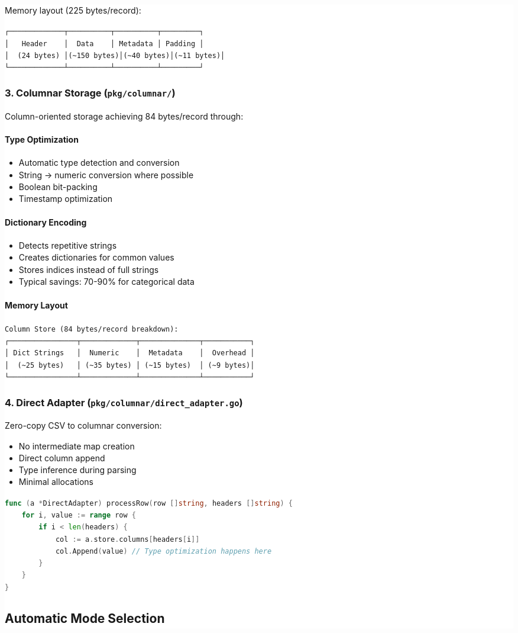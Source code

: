Memory layout (225 bytes/record):
```
┌─────────────┬──────────┬──────────┬─────────┐
│   Header    │  Data    │ Metadata │ Padding │
│  (24 bytes) │(~150 bytes)│(~40 bytes)│(~11 bytes)│
└─────────────┴──────────┴──────────┴─────────┘
```

### 3. Columnar Storage (`pkg/columnar/`)

Column-oriented storage achieving 84 bytes/record through:

#### Type Optimization
- Automatic type detection and conversion
- String → numeric conversion where possible
- Boolean bit-packing
- Timestamp optimization

#### Dictionary Encoding
- Detects repetitive strings
- Creates dictionaries for common values
- Stores indices instead of full strings
- Typical savings: 70-90% for categorical data

#### Memory Layout
```
Column Store (84 bytes/record breakdown):
┌────────────────┬─────────────┬──────────────┬───────────┐
│ Dict Strings   │  Numeric    │  Metadata    │  Overhead │
│  (~25 bytes)   │ (~35 bytes) │ (~15 bytes)  │ (~9 bytes)│
└────────────────┴─────────────┴──────────────┴───────────┘
```

### 4. Direct Adapter (`pkg/columnar/direct_adapter.go`)

Zero-copy CSV to columnar conversion:
- No intermediate map creation
- Direct column append
- Type inference during parsing
- Minimal allocations

```go
func (a *DirectAdapter) processRow(row []string, headers []string) {
    for i, value := range row {
        if i < len(headers) {
            col := a.store.columns[headers[i]]
            col.Append(value) // Type optimization happens here
        }
    }
}
```

## Automatic Mode Selection
